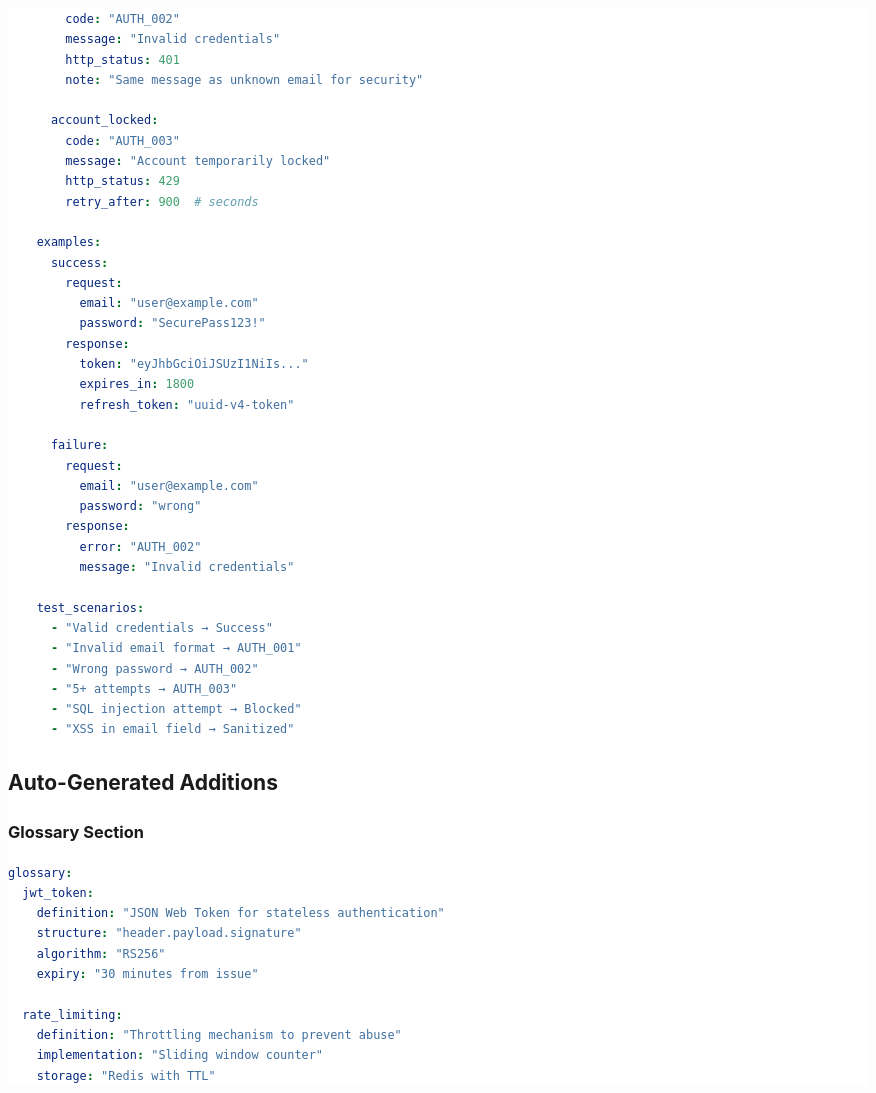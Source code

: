 ```yaml
        code: "AUTH_002"
        message: "Invalid credentials"
        http_status: 401
        note: "Same message as unknown email for security"
      
      account_locked:
        code: "AUTH_003"
        message: "Account temporarily locked"
        http_status: 429
        retry_after: 900  # seconds
    
    examples:
      success:
        request:
          email: "user@example.com"
          password: "SecurePass123!"
        response:
          token: "eyJhbGciOiJSUzI1NiIs..."
          expires_in: 1800
          refresh_token: "uuid-v4-token"
      
      failure:
        request:
          email: "user@example.com"
          password: "wrong"
        response:
          error: "AUTH_002"
          message: "Invalid credentials"
    
    test_scenarios:
      - "Valid credentials → Success"
      - "Invalid email format → AUTH_001"
      - "Wrong password → AUTH_002"
      - "5+ attempts → AUTH_003"
      - "SQL injection attempt → Blocked"
      - "XSS in email field → Sanitized"
```

## Auto-Generated Additions

### Glossary Section
```yaml
glossary:
  jwt_token:
    definition: "JSON Web Token for stateless authentication"
    structure: "header.payload.signature"
    algorithm: "RS256"
    expiry: "30 minutes from issue"
  
  rate_limiting:
    definition: "Throttling mechanism to prevent abuse"
    implementation: "Sliding window counter"
    storage: "Redis with TTL"
```
